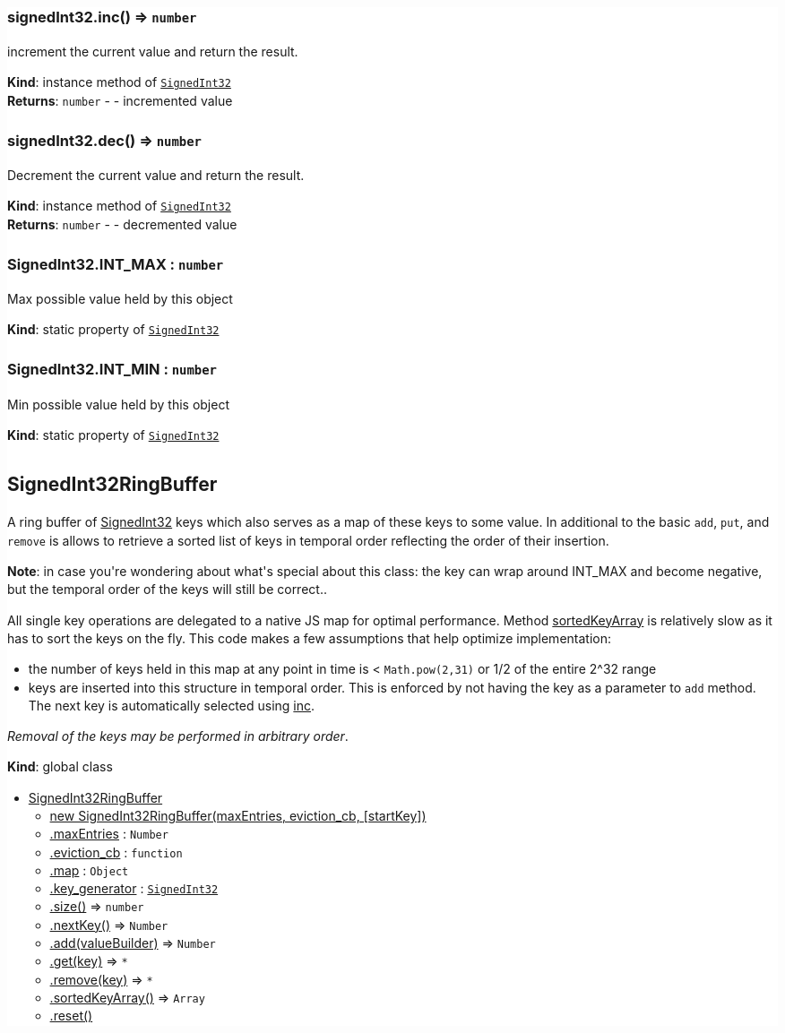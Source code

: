 <a name="SignedInt32#inc"></a>
### signedInt32.inc() ⇒ <code>number</code>
increment the current value and return the result.

**Kind**: instance method of <code>[SignedInt32](#SignedInt32)</code>  
**Returns**: <code>number</code> - - incremented value  
<a name="SignedInt32#dec"></a>
### signedInt32.dec() ⇒ <code>number</code>
Decrement the current value and return the result.

**Kind**: instance method of <code>[SignedInt32](#SignedInt32)</code>  
**Returns**: <code>number</code> - - decremented value  
<a name="SignedInt32.INT_MAX"></a>
### SignedInt32.INT_MAX : <code>number</code>
Max possible value held by this object

**Kind**: static property of <code>[SignedInt32](#SignedInt32)</code>  
<a name="SignedInt32.INT_MIN"></a>
### SignedInt32.INT_MIN : <code>number</code>
Min possible value held by this object

**Kind**: static property of <code>[SignedInt32](#SignedInt32)</code>  
<a name="SignedInt32RingBuffer"></a>
## SignedInt32RingBuffer
A ring buffer of [SignedInt32](#SignedInt32) keys which also serves as a map of these keys to some value.
In additional to the basic ````add````, ````put````, and ``remove`` is allows to retrieve
a sorted list of keys in temporal order reflecting the order of their insertion.

**Note**: in case you're wondering about what's special about this class:
 the key can wrap around INT_MAX and become negative, but the temporal order of the keys will still be correct..

All single key operations are delegated to a native JS map for optimal performance.
Method [sortedKeyArray](#SignedInt32RingBuffer#sortedKeyArray) is relatively slow as it has to sort the keys on the fly.
This code makes a few assumptions that help optimize implementation:

 * the number of keys held in this map at any point in time is < ````Math.pow(2,31)```` or 1/2 of the entire 2^32 range
 * keys are inserted into this structure in temporal order. This is enforced by
     not having the key as a parameter to ````add```` method. The next key is automatically selected using  [inc](#SignedInt32#inc).

*Removal of the keys may be performed in arbitrary order*.

**Kind**: global class  

* [SignedInt32RingBuffer](#SignedInt32RingBuffer)
  * [new SignedInt32RingBuffer(maxEntries, eviction_cb, [startKey])](#new_SignedInt32RingBuffer_new)
  * [.maxEntries](#SignedInt32RingBuffer#maxEntries) : <code>Number</code>
  * [.eviction_cb](#SignedInt32RingBuffer#eviction_cb) : <code>function</code>
  * [.map](#SignedInt32RingBuffer#map) : <code>Object</code>
  * [.key_generator](#SignedInt32RingBuffer#key_generator) : <code>[SignedInt32](#SignedInt32)</code>
  * [.size()](#SignedInt32RingBuffer#size) ⇒ <code>number</code>
  * [.nextKey()](#SignedInt32RingBuffer#nextKey) ⇒ <code>Number</code>
  * [.add(valueBuilder)](#SignedInt32RingBuffer#add) ⇒ <code>Number</code>
  * [.get(key)](#SignedInt32RingBuffer#get) ⇒ <code>\*</code>
  * [.remove(key)](#SignedInt32RingBuffer#remove) ⇒ <code>\*</code>
  * [.sortedKeyArray()](#SignedInt32RingBuffer#sortedKeyArray) ⇒ <code>Array</code>
  * [.reset()](#SignedInt32RingBuffer#reset)
